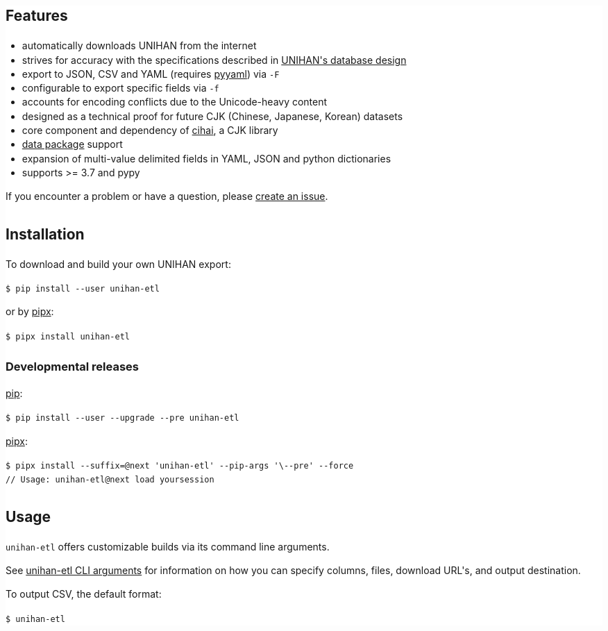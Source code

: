 ## Features

- automatically downloads UNIHAN from the internet
- strives for accuracy with the specifications described in
  [UNIHAN's database design](http://www.unicode.org/reports/tr38/)
- export to JSON, CSV and YAML (requires [pyyaml](http://pyyaml.org/)) via `-F`
- configurable to export specific fields via `-f`
- accounts for encoding conflicts due to the Unicode-heavy content
- designed as a technical proof for future CJK (Chinese, Japanese, Korean) datasets
- core component and dependency of [cihai](https://cihai.git-pull.com), a CJK library
- [data package](http://frictionlessdata.io/data-packages/) support
- expansion of multi-value delimited fields in YAML, JSON and python dictionaries
- supports >= 3.7 and pypy

If you encounter a problem or have a question, please
[create an issue](https://github.com/cihai/unihan-etl/issues/new).

## Installation

To download and build your own UNIHAN export:

```console
$ pip install --user unihan-etl
```

or by [pipx](https://pypa.github.io/pipx/docs/):

```console
$ pipx install unihan-etl
```

### Developmental releases

[pip](https://pip.pypa.io/en/stable/):

```console
$ pip install --user --upgrade --pre unihan-etl
```

[pipx](https://pypa.github.io/pipx/docs/):

```console
$ pipx install --suffix=@next 'unihan-etl' --pip-args '\--pre' --force
// Usage: unihan-etl@next load yoursession
```

## Usage

`unihan-etl` offers customizable builds via its command line arguments.

See [unihan-etl CLI arguments](https://unihan-etl.git-pull.com/en/latest/cli.html) for information
on how you can specify columns, files, download URL's, and output destination.

To output CSV, the default format:

```console
$ unihan-etl
```
